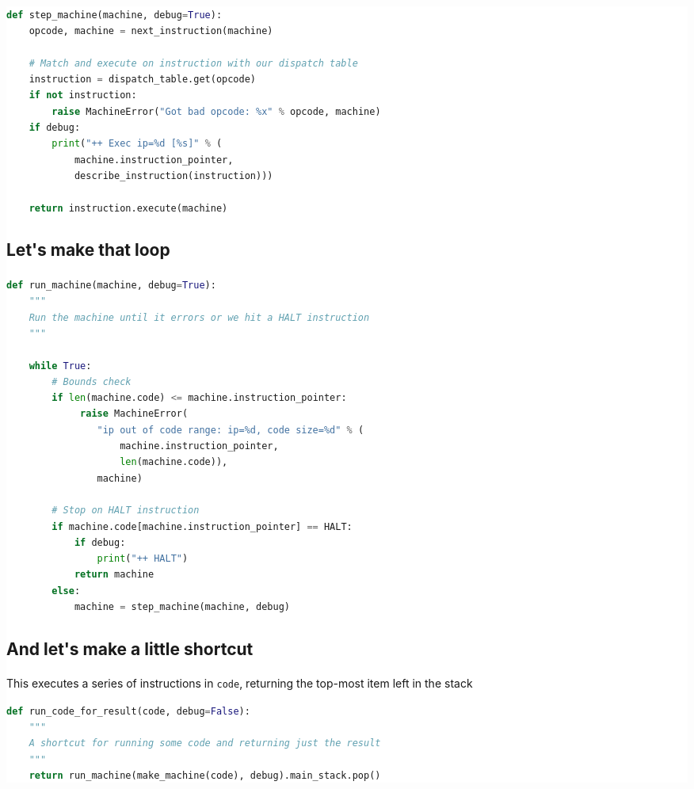 ```python
def step_machine(machine, debug=True):
    opcode, machine = next_instruction(machine)

    # Match and execute on instruction with our dispatch table
    instruction = dispatch_table.get(opcode)
    if not instruction:
        raise MachineError("Got bad opcode: %x" % opcode, machine)
    if debug:
        print("++ Exec ip=%d [%s]" % (
            machine.instruction_pointer,
            describe_instruction(instruction)))

    return instruction.execute(machine)
```

## Let's make that loop
```python
def run_machine(machine, debug=True):
    """
    Run the machine until it errors or we hit a HALT instruction
    """

    while True:
        # Bounds check
        if len(machine.code) <= machine.instruction_pointer:
             raise MachineError(
                "ip out of code range: ip=%d, code size=%d" % (
                    machine.instruction_pointer,
                    len(machine.code)),
                machine)

        # Stop on HALT instruction
        if machine.code[machine.instruction_pointer] == HALT:
            if debug:
                print("++ HALT")
            return machine
        else:
            machine = step_machine(machine, debug)
```            

## And let's make a little shortcut

This executes a series of instructions in `code`, returning
the top-most item left in the stack

```python
def run_code_for_result(code, debug=False):
    """
    A shortcut for running some code and returning just the result
    """
    return run_machine(make_machine(code), debug).main_stack.pop()
```
